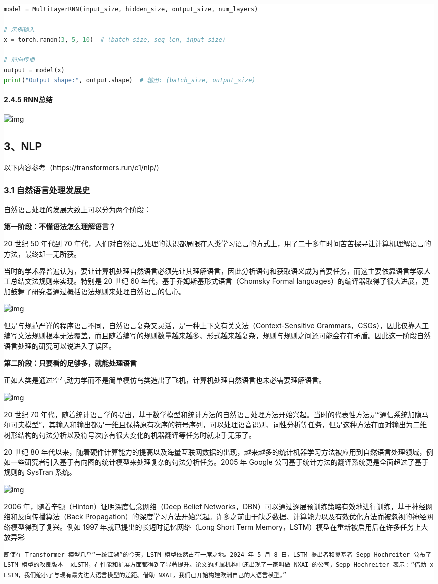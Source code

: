 ```Python
model = MultiLayerRNN(input_size, hidden_size, output_size, num_layers)

# 示例输入
x = torch.randn(3, 5, 10)  # (batch_size, seq_len, input_size)

# 前向传播
output = model(x)
print("Output shape:", output.shape)  # 输出: (batch_size, output_size)
```

#### 2.4.5 RNN总结

![img](https://a5kgk6ph1i.feishu.cn/space/api/box/stream/download/asynccode/?code=YmQyOGVmY2IyYmZiMGFiNzI3MzgyNTgwYWM1NTZlMjdfaVRSTngzb3lVcXJ3RTlxemFlQXJyeUNrbjJmbWtuTWFfVG9rZW46UkNWMGJxU29lbzNwTWJ4OXdpbGN2d3BNbk9kXzE3MzkwMDE2MDc6MTczOTAwNTIwN19WNA)

## 3、NLP

以下内容参考（https://transformers.run/c1/nlp/）

### 3.1 自然语言处理发展史

自然语言处理的发展大致上可以分为两个阶段：

**第一阶段：不懂语法怎么理解语言？**

20 世纪 50 年代到 70 年代，人们对自然语言处理的认识都局限在人类学习语言的方式上，用了二十多年时间苦苦探寻让计算机理解语言的方法，最终却一无所获。

当时的学术界普遍认为，要让计算机处理自然语言必须先让其理解语言，因此分析语句和获取语义成为首要任务，而这主要依靠语言学家人工总结文法规则来实现。特别是 20 世纪 60 年代，基于乔姆斯基形式语言（Chomsky Formal languages）的编译器取得了很大进展，更加鼓舞了研究者通过概括语法规则来处理自然语言的信心。

![img](https://a5kgk6ph1i.feishu.cn/space/api/box/stream/download/asynccode/?code=M2YxMzNkOGU5ODEyYzlkZTZhYTIyNDg0NzdmNzJmNzlfazhlSGh0T04xTElvQ2NWWkRIcGxBcE1wWkNJcDFuUkZfVG9rZW46U3Mxd2JvVjJUb0FsN1d4U0xDa2NocTdPbnhjXzE3MzkwMDE2MDc6MTczOTAwNTIwN19WNA)

但是与规范严谨的程序语言不同，自然语言复杂又灵活，是一种上下文有关文法（Context-Sensitive Grammars，CSGs），因此仅靠人工编写文法规则根本无法覆盖，而且随着编写的规则数量越来越多、形式越来越复杂，规则与规则之间还可能会存在矛盾。因此这一阶段自然语言处理的研究可以说进入了误区。

**第二阶段：只要看的足够多，就能处理语言**

正如人类是通过空气动力学而不是简单模仿鸟类造出了飞机，计算机处理自然语言也未必需要理解语言。

![img](https://a5kgk6ph1i.feishu.cn/space/api/box/stream/download/asynccode/?code=NTFmNjFhYmE3OGI3MzdkZmFjODgzY2IyNWI1ZDNmNDRfeEtnRVNmaHhOdTliNkhoNjU3Mkg4cUx1N3VsalhCbHhfVG9rZW46SmVhVWJqbUNab2FIOVh4WnV5RmNRUFJIbmFkXzE3MzkwMDE2MDc6MTczOTAwNTIwN19WNA)

20 世纪 70 年代，随着统计语言学的提出，基于数学模型和统计方法的自然语言处理方法开始兴起。当时的代表性方法是“通信系统加隐马尔可夫模型”，其输入和输出都是一维且保持原有次序的符号序列，可以处理语音识别、词性分析等任务，但是这种方法在面对输出为二维树形结构的句法分析以及符号次序有很大变化的机器翻译等任务时就束手无策了。

20 世纪 80 年代以来，随着硬件计算能力的提高以及海量互联网数据的出现，越来越多的统计机器学习方法被应用到自然语言处理领域，例如一些研究者引入基于有向图的统计模型来处理复杂的句法分析任务。2005 年 Google 公司基于统计方法的翻译系统更是全面超过了基于规则的 SysTran 系统。

![img](https://a5kgk6ph1i.feishu.cn/space/api/box/stream/download/asynccode/?code=NTc3N2EyNGI3MWIyMmM2N2JhYjNmYTA2ODI1ODJkOTZfOEg5Z3phandtb2R2NHZWU21NVEFPbm1CQWlrOUczamZfVG9rZW46QTlwNmJscVBzb2ttOHp4cW4xbGNrSzVIbmJoXzE3MzkwMDE2MDc6MTczOTAwNTIwN19WNA)

2006 年，随着辛顿（Hinton）证明深度信念网络（Deep Belief Networks，DBN）可以通过逐层预训练策略有效地进行训练，基于神经网络和反向传播算法（Back Propagation）的深度学习方法开始兴起。许多之前由于缺乏数据、计算能力以及有效优化方法而被忽视的神经网络模型得到了复兴。例如 1997 年就已提出的长短时记忆网络（Long Short Term Memory，LSTM）模型在重新被启用后在许多任务上大放异彩

```LaTeX
即使在 Transformer 模型几乎“一统江湖”的今天，LSTM 模型依然占有一席之地。2024 年 5 月 8 日，LSTM 提出者和奠基者 Sepp Hochreiter 公布了 LSTM 模型的改良版本——xLSTM，在性能和扩展方面都得到了显著提升。论文的所属机构中还出现了一家叫做 NXAI 的公司，Sepp Hochreiter 表示：“借助 xLSTM，我们缩小了与现有最先进大语言模型的差距。借助 NXAI，我们已开始构建欧洲自己的大语言模型。”
```
